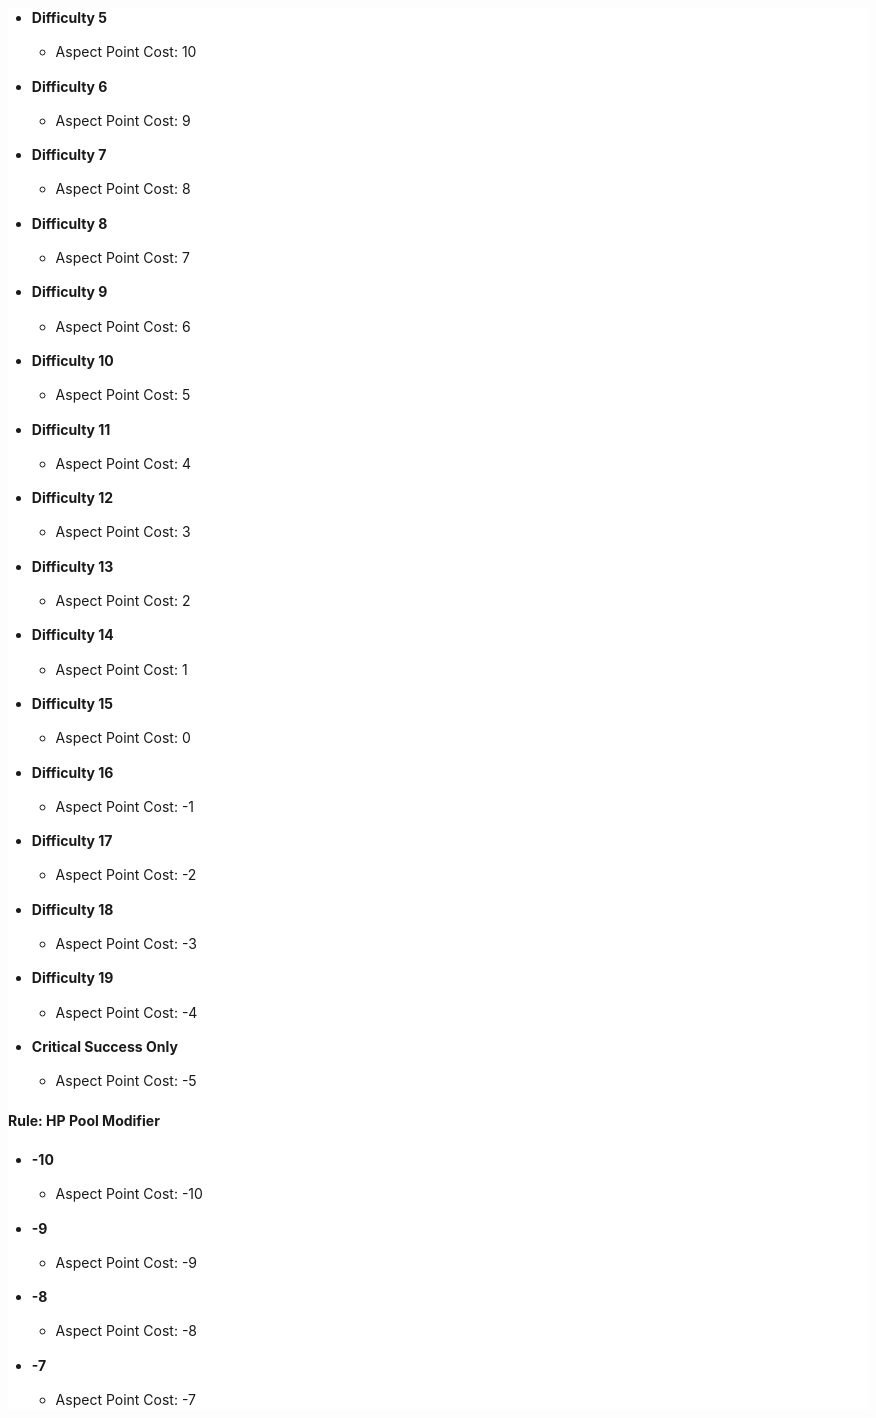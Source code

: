 * **Difficulty 5**
	* Aspect Point Cost: 10

* **Difficulty 6**
	* Aspect Point Cost: 9

* **Difficulty 7**
	* Aspect Point Cost: 8

* **Difficulty 8**
	* Aspect Point Cost: 7

* **Difficulty 9**
	* Aspect Point Cost: 6

* **Difficulty 10**
	* Aspect Point Cost: 5

* **Difficulty 11**
	* Aspect Point Cost: 4

* **Difficulty 12**
	* Aspect Point Cost: 3

* **Difficulty 13**
	* Aspect Point Cost: 2

* **Difficulty 14**
	* Aspect Point Cost: 1

* **Difficulty 15**
	* Aspect Point Cost: 0

* **Difficulty 16**
	* Aspect Point Cost: -1

* **Difficulty 17**
	* Aspect Point Cost: -2

* **Difficulty 18**
	* Aspect Point Cost: -3

* **Difficulty 19**
	* Aspect Point Cost: -4

* **Critical Success Only**
	* Aspect Point Cost: -5

#### Rule: HP Pool Modifier
* **-10**
	* Aspect Point Cost: -10

* **-9**
	* Aspect Point Cost: -9

* **-8**
	* Aspect Point Cost: -8

* **-7**
	* Aspect Point Cost: -7

